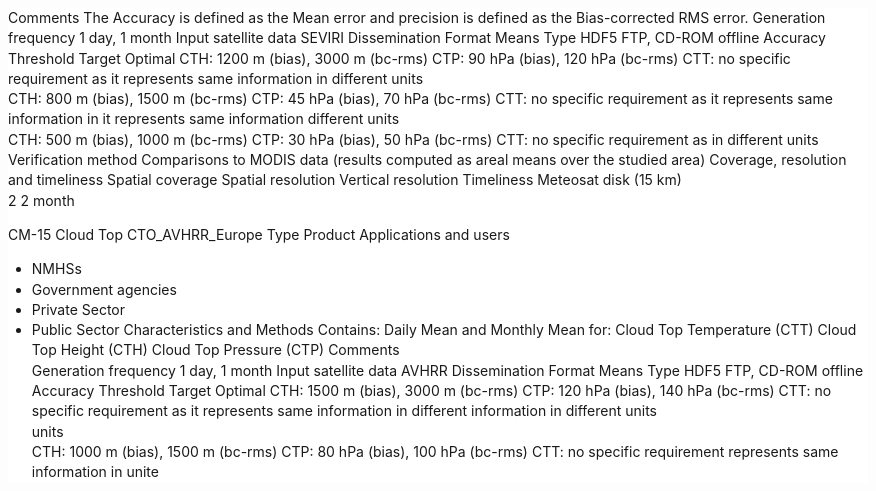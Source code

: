 Comments 
The Accuracy is defined as the Mean error and precision is defined as the Bias-corrected RMS error. 
Generation frequency 1 day, 1 month 
Input satellite data SEVIRI 
Dissemination 
Format Means Type 
HDF5 FTP, CD-ROM offline 
Accuracy 
Threshold Target Optimal 
CTH: 1200 m (bias), 3000 
m (bc-rms) 
CTP: 90 hPa (bias), 120 
hPa (bc-rms) 
CTT: no specific requirement as it represents same information in different units  
CTH: 800 m (bias), 1500 m (bc-rms) 
CTP: 45 hPa (bias), 70 hPa (bc-rms) 
CTT: no specific requirement as it represents same information in it represents same information different units  
CTH: 500 m (bias), 1000 m (bc-rms) 
CTP: 30 hPa (bias), 50 hPa (bc-rms) 
CTT: no specific requirement as in different units  
Verification method 
Comparisons to MODIS data (results computed as areal means over the studied area) 
Coverage, resolution and timeliness 
Spatial coverage Spatial resolution 
Vertical resolution 
Timeliness 
Meteosat disk (15 km)  
2 
  2 month 



CM-15 Cloud Top  CTO_AVHRR_Europe 
Type Product 
Applications and users 
* NMHSs 
* Government agencies 
* Private Sector 
* Public Sector 
Characteristics and Methods 
Contains: Daily Mean and Monthly Mean for: 
Cloud Top Temperature (CTT) 
Cloud Top Height (CTH) 
Cloud Top Pressure (CTP) 
Comments  
Generation frequency 1 day, 1 month 
Input satellite data AVHRR 
Dissemination 
Format Means Type 
HDF5 FTP, CD-ROM offline 
Accuracy 
Threshold Target Optimal 
CTH: 1500 m (bias), 
3000 m (bc-rms) 
CTP: 120 hPa (bias), 
140 hPa (bc-rms) 
CTT: no specific requirement as it represents same 
information in different information in different units  
units  
CTH: 1000 m (bias), 1500 m 
(bc-rms) 
CTP: 80 hPa (bias), 100 hPa 
(bc-rms) 
CTT: no specific requirement represents same information in unite
